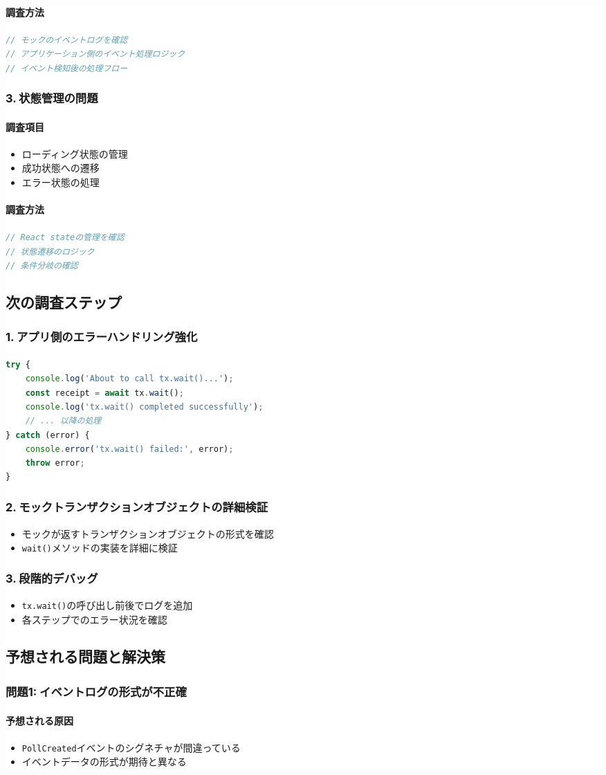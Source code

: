 #### 調査方法
```javascript
// モックのイベントログを確認
// アプリケーション側のイベント処理ロジック
// イベント検知後の処理フロー
```

### 3. 状態管理の問題

#### 調査項目
- ローディング状態の管理
- 成功状態への遷移
- エラー状態の処理

#### 調査方法
```javascript
// React stateの管理を確認
// 状態遷移のロジック
// 条件分岐の確認
```

## 次の調査ステップ

### 1. アプリ側のエラーハンドリング強化
```typescript
try {
    console.log('About to call tx.wait()...');
    const receipt = await tx.wait();
    console.log('tx.wait() completed successfully');
    // ... 以降の処理
} catch (error) {
    console.error('tx.wait() failed:', error);
    throw error;
}
```

### 2. モックトランザクションオブジェクトの詳細検証
- モックが返すトランザクションオブジェクトの形式を確認
- `wait()`メソッドの実装を詳細に検証

### 3. 段階的デバッグ
- `tx.wait()`の呼び出し前後でログを追加
- 各ステップでのエラー状況を確認

## 予想される問題と解決策

### 問題1: イベントログの形式が不正確

#### 予想される原因
- `PollCreated`イベントのシグネチャが間違っている
- イベントデータの形式が期待と異なる
